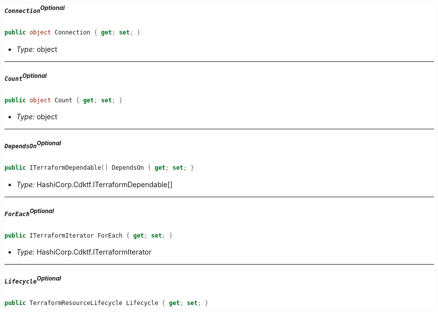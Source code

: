 
##### `Connection`<sup>Optional</sup> <a name="Connection" id="@cdktf/provider-databricks.dataDatabricksAwsCrossaccountPolicy.DataDatabricksAwsCrossaccountPolicyConfig.property.connection"></a>

```csharp
public object Connection { get; set; }
```

- *Type:* object

---

##### `Count`<sup>Optional</sup> <a name="Count" id="@cdktf/provider-databricks.dataDatabricksAwsCrossaccountPolicy.DataDatabricksAwsCrossaccountPolicyConfig.property.count"></a>

```csharp
public object Count { get; set; }
```

- *Type:* object

---

##### `DependsOn`<sup>Optional</sup> <a name="DependsOn" id="@cdktf/provider-databricks.dataDatabricksAwsCrossaccountPolicy.DataDatabricksAwsCrossaccountPolicyConfig.property.dependsOn"></a>

```csharp
public ITerraformDependable[] DependsOn { get; set; }
```

- *Type:* HashiCorp.Cdktf.ITerraformDependable[]

---

##### `ForEach`<sup>Optional</sup> <a name="ForEach" id="@cdktf/provider-databricks.dataDatabricksAwsCrossaccountPolicy.DataDatabricksAwsCrossaccountPolicyConfig.property.forEach"></a>

```csharp
public ITerraformIterator ForEach { get; set; }
```

- *Type:* HashiCorp.Cdktf.ITerraformIterator

---

##### `Lifecycle`<sup>Optional</sup> <a name="Lifecycle" id="@cdktf/provider-databricks.dataDatabricksAwsCrossaccountPolicy.DataDatabricksAwsCrossaccountPolicyConfig.property.lifecycle"></a>

```csharp
public TerraformResourceLifecycle Lifecycle { get; set; }
```
